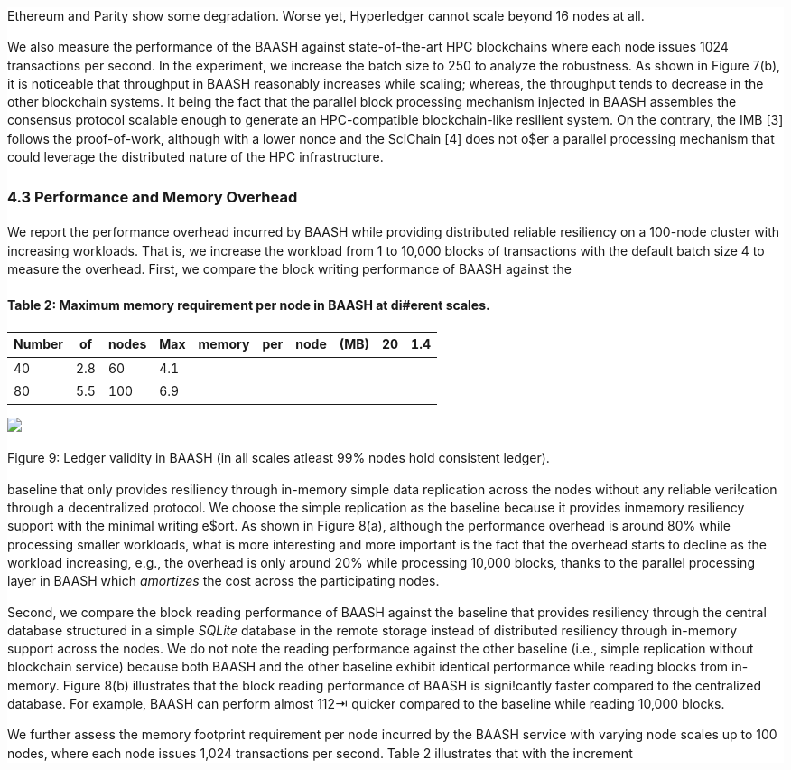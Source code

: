 Ethereum and Parity show some degradation. Worse yet, Hyperledger cannot scale beyond 16 nodes at all.

We also measure the performance of the BAASH against state-of-the-art HPC blockchains where each node issues 1024 transactions per second. In the experiment, we increase the batch size to 250 to analyze the robustness. As shown in Figure 7(b), it is noticeable that throughput in BAASH reasonably increases while scaling; whereas, the throughput tends to decrease in the other blockchain systems. It being the fact that the parallel block processing mechanism injected in BAASH assembles the consensus protocol scalable enough to generate an HPC-compatible blockchain-like resilient system. On the contrary, the IMB [3] follows the proof-of-work, although with a lower nonce and the SciChain [4] does not o$er a parallel processing mechanism that could leverage the distributed nature of the HPC infrastructure.

### 4.3 Performance and Memory Overhead

We report the performance overhead incurred by BAASH while providing distributed reliable resiliency on a 100-node cluster with increasing workloads. That is, we increase the workload from 1 to 10,000 blocks of transactions with the default batch size 4 to measure the overhead. First, we compare the block writing performance of BAASH against the

#### Table 2: Maximum memory requirement per node in BAASH at di#erent scales.

| Number | of | nodes | Max | memory | per | node | (MB) | 20 | 1.4 |
| --- | --- | --- | --- | --- | --- | --- | --- | --- | --- |
| 40 | 2.8 | 60 | 4.1 |  |  |  |  |  |  |
| 80 | 5.5 | 100 | 6.9 |  |  |  |  |  |  |

![](_page_9_Figure_14.png)

Figure 9: Ledger validity in BAASH (in all scales atleast 99% nodes hold consistent ledger).

baseline that only provides resiliency through in-memory simple data replication across the nodes without any reliable veri!cation through a decentralized protocol. We choose the simple replication as the baseline because it provides inmemory resiliency support with the minimal writing e$ort. As shown in Figure 8(a), although the performance overhead is around 80% while processing smaller workloads, what is more interesting and more important is the fact that the overhead starts to decline as the workload increasing, e.g., the overhead is only around 20% while processing 10,000 blocks, thanks to the parallel processing layer in BAASH which *amortizes* the cost across the participating nodes.

Second, we compare the block reading performance of BAASH against the baseline that provides resiliency through the central database structured in a simple *SQLite* database in the remote storage instead of distributed resiliency through in-memory support across the nodes. We do not note the reading performance against the other baseline (i.e., simple replication without blockchain service) because both BAASH and the other baseline exhibit identical performance while reading blocks from in-memory. Figure 8(b) illustrates that the block reading performance of BAASH is signi!cantly faster compared to the centralized database. For example, BAASH can perform almost 112⇥ quicker compared to the baseline while reading 10,000 blocks.

We further assess the memory footprint requirement per node incurred by the BAASH service with varying node scales up to 100 nodes, where each node issues 1,024 transactions per second. Table 2 illustrates that with the increment
